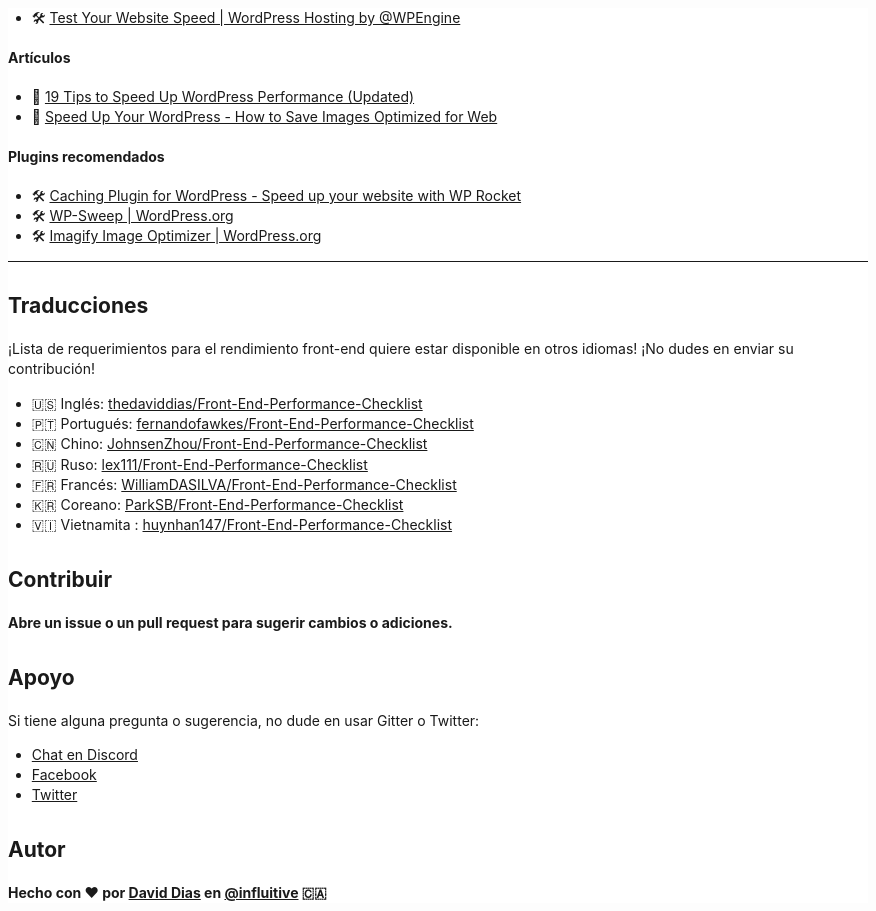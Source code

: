 * 🛠 [Test Your Website Speed | WordPress Hosting by @WPEngine](https://wpengine.com/speed-tool/)

#### Artículos

 * 📖 [19 Tips to Speed Up WordPress Performance (Updated)](https://www.wpbeginner.com/wordpress-performance-speed/)
 * 📖 [Speed Up Your WordPress - How to Save Images Optimized for Web](https://www.wpbeginner.com/beginners-guide/speed-wordpress-save-images-optimized-web/)

#### Plugins recomendados

* 🛠 [Caching Plugin for WordPress - Speed up your website with WP Rocket](https://wp-rocket.me/)
* 🛠 [WP-Sweep | WordPress.org](https://wordpress.org/plugins/wp-sweep/)
* 🛠 [Imagify Image Optimizer | WordPress.org](https://wordpress.org/plugins/imagify/)

---

## Traducciones

¡Lista de requerimientos para el rendimiento front-end quiere estar disponible en otros idiomas! ¡No dudes en enviar su contribución!

* 🇺🇸 Inglés: [thedaviddias/Front-End-Performance-Checklist](https://github.com/thedaviddias/Front-End-Performance-Checklist)
* 🇵🇹 Portugués: [fernandofawkes/Front-End-Performance-Checklist](https://github.com/fernandofawkes/Front-End-Performance-Checklist)
* 🇨🇳 Chino: [JohnsenZhou/Front-End-Performance-Checklist](https://github.com/JohnsenZhou/Front-End-Performance-Checklist)
* 🇷🇺 Ruso: [lex111/Front-End-Performance-Checklist](https://github.com/lex111/Front-End-Performance-Checklist)
* 🇫🇷 Francés: [WilliamDASILVA/Front-End-Performance-Checklist](https://github.com/WilliamDASILVA/Front-End-Performance-Checklist)
* 🇰🇷 Coreano: [ParkSB/Front-End-Performance-Checklist](https://github.com/ParkSB/Front-End-Performance-Checklist)
* 🇻🇮 Vietnamita : [huynhan147/Front-End-Performance-Checklist](https://github.com/huynhan147/FrontEnd-Performance-Checklist)

## Contribuir

**Abre un issue o un pull request para sugerir cambios o adiciones.**

## Apoyo

Si tiene alguna pregunta o sugerencia, no dude en usar Gitter o Twitter:

* [Chat en Discord](https://discord.gg/btHQRkm)
* [Facebook](https://www.facebook.com/frontendchecklist/)
* [Twitter](https://twitter.com/thedaviddias)

## Autor

**Hecho con ❤️ por [David Dias](https://github.com/thedaviddias) en [@influitive](https://influitive.com/) 🇨🇦**
